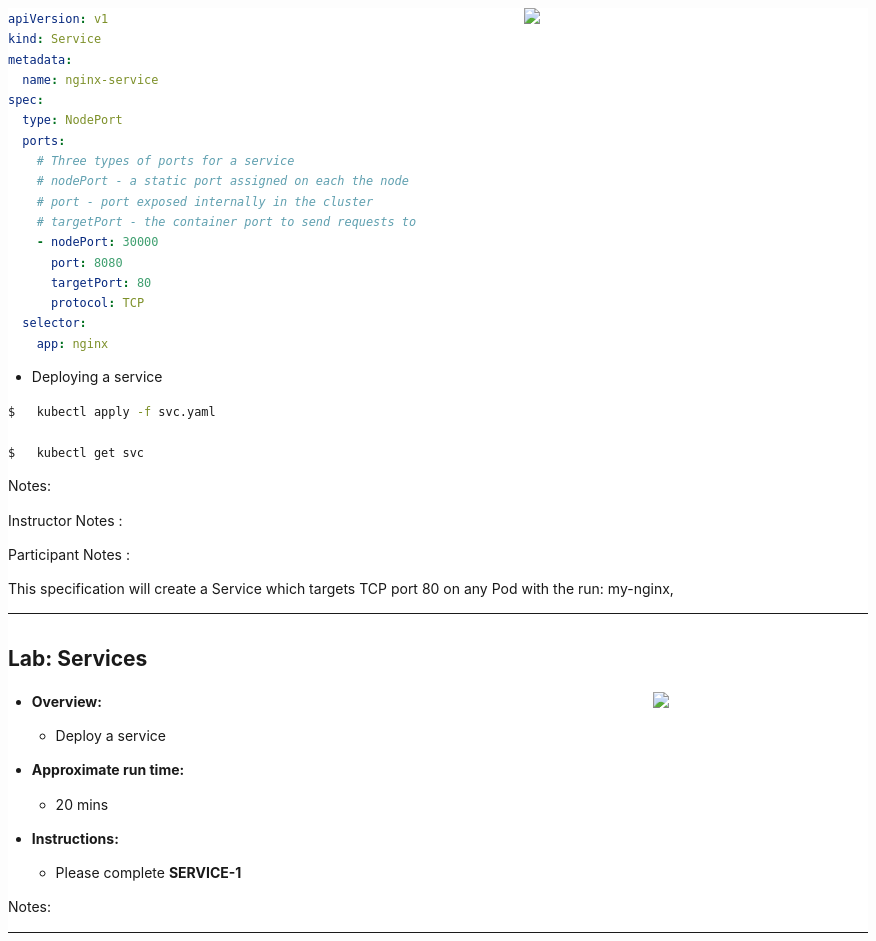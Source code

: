 <img src="../../assets/images/kubernetes/service-2-expose-nodeport.png" style="width:40%;float:right;"/>

```yaml
apiVersion: v1
kind: Service
metadata:
  name: nginx-service
spec:
  type: NodePort
  ports:
    # Three types of ports for a service
    # nodePort - a static port assigned on each the node
    # port - port exposed internally in the cluster
    # targetPort - the container port to send requests to
    - nodePort: 30000
      port: 8080
      targetPort: 80
      protocol: TCP
  selector:
    app: nginx
```

* Deploying a service

```bash
$   kubectl apply -f svc.yaml

$   kubectl get svc
```

Notes:

Instructor Notes :

Participant Notes :

This specification will create a Service which targets TCP port 80 on any Pod with the run: my-nginx,

---

## Lab: Services

<img src="../../assets/images/icons/individual-labs.png" style="width:25%;float:right;"/>

* **Overview:**
    - Deploy a service

* **Approximate run time:**
    - 20 mins

* **Instructions:**
    - Please complete **SERVICE-1**

Notes:

---